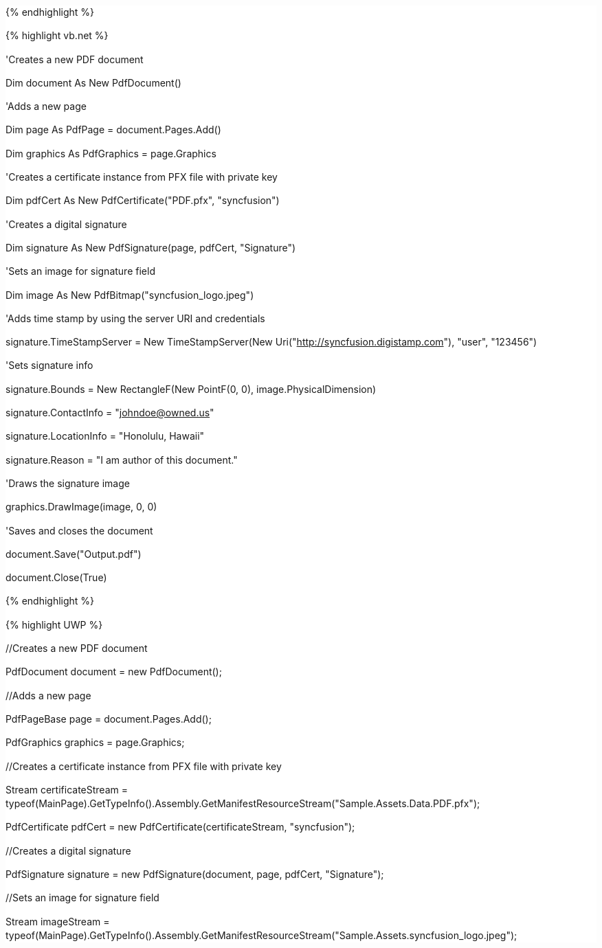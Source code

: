 {% endhighlight %}

{% highlight vb.net %}

'Creates a new PDF document

Dim document As New PdfDocument()

'Adds a new page

Dim page As PdfPage = document.Pages.Add()

Dim graphics As PdfGraphics = page.Graphics

'Creates a certificate instance from PFX file with private key

Dim pdfCert As New PdfCertificate("PDF.pfx", "syncfusion")

'Creates a digital signature

Dim signature As New PdfSignature(page, pdfCert, "Signature")

'Sets an image for signature field

Dim image As New PdfBitmap("syncfusion_logo.jpeg")

'Adds time stamp by using the server URI and credentials

signature.TimeStampServer = New TimeStampServer(New Uri("http://syncfusion.digistamp.com"), "user", "123456")

'Sets signature info

signature.Bounds = New RectangleF(New PointF(0, 0), image.PhysicalDimension)

signature.ContactInfo = "johndoe@owned.us"

signature.LocationInfo = "Honolulu, Hawaii"

signature.Reason = "I am author of this document."

'Draws the signature image

graphics.DrawImage(image, 0, 0)

'Saves and closes the document

document.Save("Output.pdf")

document.Close(True)

{% endhighlight %}

{% highlight UWP %}

//Creates a new PDF document

PdfDocument document = new PdfDocument();

//Adds a new page

PdfPageBase page = document.Pages.Add();

PdfGraphics graphics = page.Graphics;

//Creates a certificate instance from PFX file with private key

Stream certificateStream = typeof(MainPage).GetTypeInfo().Assembly.GetManifestResourceStream("Sample.Assets.Data.PDF.pfx");

PdfCertificate pdfCert = new PdfCertificate(certificateStream, "syncfusion");

//Creates a digital signature

PdfSignature signature = new PdfSignature(document, page, pdfCert, "Signature");

//Sets an image for signature field

Stream imageStream = typeof(MainPage).GetTypeInfo().Assembly.GetManifestResourceStream("Sample.Assets.syncfusion_logo.jpeg");
